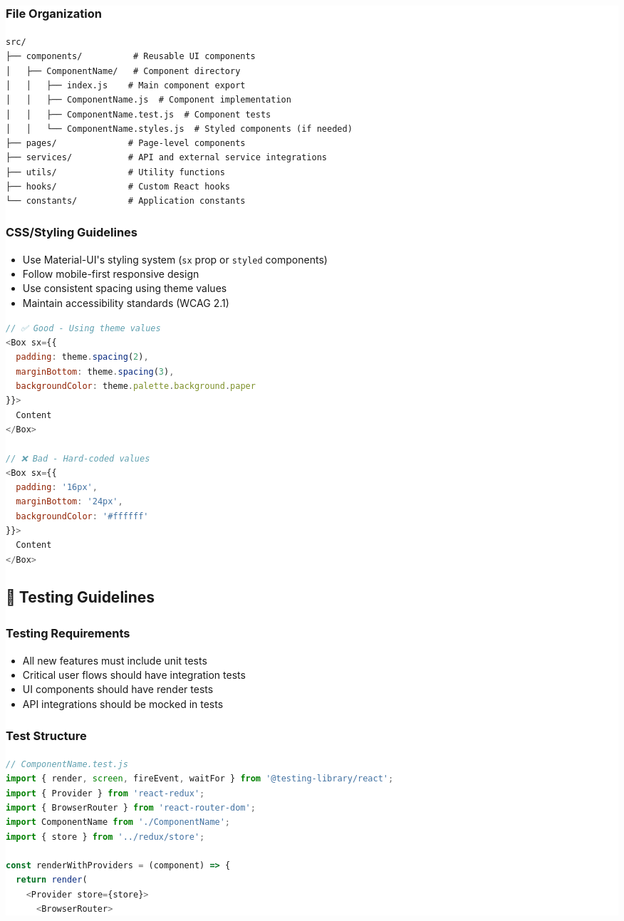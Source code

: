 ### **File Organization**
```
src/
├── components/          # Reusable UI components
│   ├── ComponentName/   # Component directory
│   │   ├── index.js    # Main component export
│   │   ├── ComponentName.js  # Component implementation
│   │   ├── ComponentName.test.js  # Component tests
│   │   └── ComponentName.styles.js  # Styled components (if needed)
├── pages/              # Page-level components
├── services/           # API and external service integrations
├── utils/              # Utility functions
├── hooks/              # Custom React hooks
└── constants/          # Application constants
```

### **CSS/Styling Guidelines**
- Use Material-UI's styling system (`sx` prop or `styled` components)
- Follow mobile-first responsive design
- Use consistent spacing using theme values
- Maintain accessibility standards (WCAG 2.1)

```javascript
// ✅ Good - Using theme values
<Box sx={{ 
  padding: theme.spacing(2),
  marginBottom: theme.spacing(3),
  backgroundColor: theme.palette.background.paper
}}>
  Content
</Box>

// ❌ Bad - Hard-coded values
<Box sx={{ 
  padding: '16px',
  marginBottom: '24px',
  backgroundColor: '#ffffff'
}}>
  Content
</Box>
```

## 🧪 **Testing Guidelines**

### **Testing Requirements**
- All new features must include unit tests
- Critical user flows should have integration tests
- UI components should have render tests
- API integrations should be mocked in tests

### **Test Structure**
```javascript
// ComponentName.test.js
import { render, screen, fireEvent, waitFor } from '@testing-library/react';
import { Provider } from 'react-redux';
import { BrowserRouter } from 'react-router-dom';
import ComponentName from './ComponentName';
import { store } from '../redux/store';

const renderWithProviders = (component) => {
  return render(
    <Provider store={store}>
      <BrowserRouter>
```